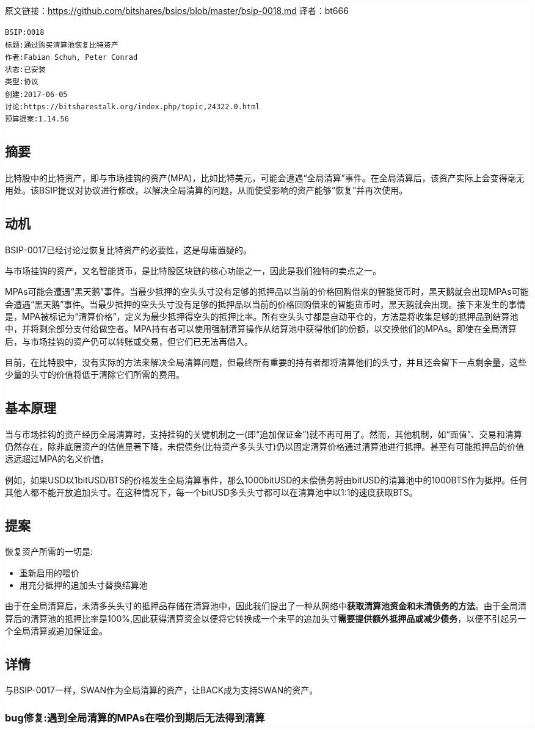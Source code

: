 原文链接：https://github.com/bitshares/bsips/blob/master/bsip-0018.md
译者：bt666

    BSIP:0018
    标题:通过购买清算池恢复比特资产
    作者:Fabian Schuh, Peter Conrad
    状态:已安装
    类型:协议
    创建:2017-06-05
    讨论:https://bitsharestalk.org/index.php/topic,24322.0.html
    预算提案:1.14.56

## 摘要 ##

比特股中的比特资产，即与市场挂钩的资产(MPA)，比如比特美元，可能会遭遇“全局清算”事件。在全局清算后，该资产实际上会变得毫无用处。该BSIP提议对协议进行修改，以解决全局清算的问题，从而使受影响的资产能够“恢复”并再次使用。

## 动机 ##

BSIP-0017已经讨论过恢复比特资产的必要性，这是毋庸置疑的。

与市场挂钩的资产，又名智能货币，是比特股区块链的核心功能之一，因此是我们独特的卖点之一。

MPAs可能会遭遇“黑天鹅”事件。当最少抵押的空头头寸没有足够的抵押品以当前的价格回购借来的智能货币时，黑天鹅就会出现MPAs可能会遭遇“黑天鹅”事件。当最少抵押的空头头寸没有足够的抵押品以当前的价格回购借来的智能货币时，黑天鹅就会出现。接下来发生的事情是，MPA被标记为“清算价格”，定义为最少抵押得空头的抵押比率。所有空头头寸都是自动平仓的，方法是将收集足够的抵押品到结算池中，并将剩余部分支付给做空者。MPA持有者可以使用强制清算操作从结算池中获得他们的份额，以交换他们的MPAs。即使在全局清算后，与市场挂钩的资产仍可以转账或交易，但它们已无法再借入。

目前，在比特股中，没有实际的方法来解决全局清算问题，但最终所有重要的持有者都将清算他们的头寸，并且还会留下一点剩余量，这些少量的头寸的价值将低于清除它们所需的费用。

## 基本原理 ##

当与市场挂钩的资产经历全局清算时，支持挂钩的关键机制之一(即“追加保证金”)就不再可用了。然而，其他机制，如“面值”、交易和清算仍然存在，除非底层资产的估值显著下降，未偿债务(比特资产多头头寸)仍以固定清算价格通过清算池进行抵押。甚至有可能抵押品的价值远远超过MPA的名义价值。

例如，如果USD以1bitUSD/BTS的价格发生全局清算事件，那么1000bitUSD的未偿债务将由bitUSD的清算池中的1000BTS作为抵押。任何其他人都不能开放追加头寸。在这种情况下，每一个bitUSD多头头寸都可以在清算池中以1:1的速度获取BTS。

## 提案 ##

恢复资产所需的一切是:

- 重新启用的喂价
- 用充分抵押的追加头寸替换结算池

由于在全局清算后，未清多头头寸的抵押品存储在清算池中，因此我们提出了一种从网络中**获取清算池资金和未清债务的方法**。由于全局清算后的清算池的抵押比率是100%,因此获得清算资金以便将它转换成一个未平的追加头寸**需要提供额外抵押品或减少债务**，以便不引起另一个全局清算或追加保证金。

## 详情 ##

与BSIP-0017一样，SWAN作为全局清算的资产，让BACK成为支持SWAN的资产。

### bug修复:遇到全局清算的MPAs在喂价到期后无法得到清算 ###
